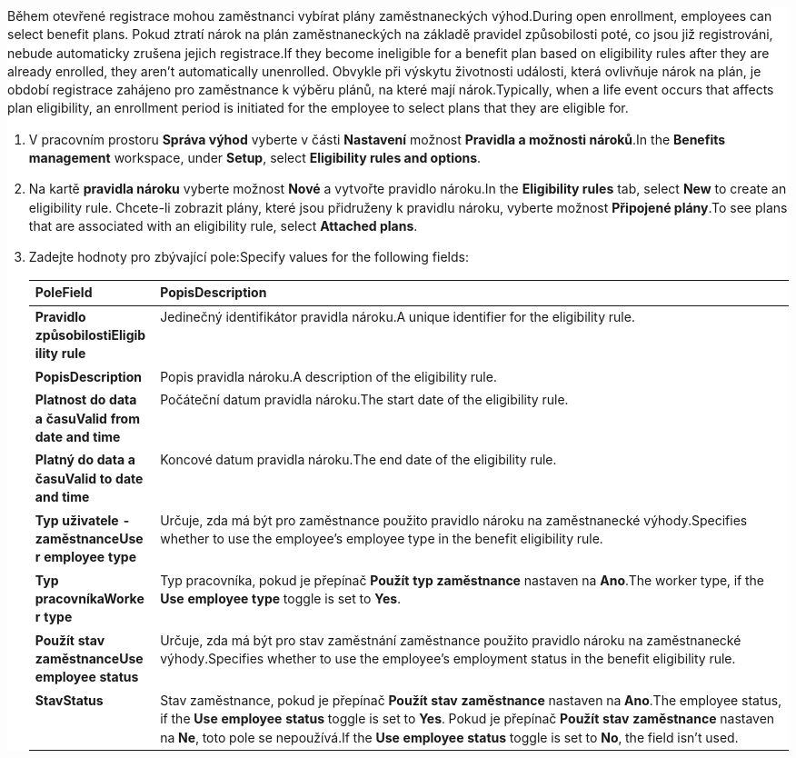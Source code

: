 <span data-ttu-id="d0eb3-109">Během otevřené registrace mohou zaměstnanci vybírat plány zaměstnaneckých výhod.</span><span class="sxs-lookup"><span data-stu-id="d0eb3-109">During open enrollment, employees can select benefit plans.</span></span> <span data-ttu-id="d0eb3-110">Pokud ztratí nárok na plán zaměstnaneckých na základě pravidel způsobilosti poté, co jsou již registrováni, nebude automaticky zrušena jejich registrace.</span><span class="sxs-lookup"><span data-stu-id="d0eb3-110">If they become ineligible for a benefit plan based on eligibility rules after they are already enrolled, they aren’t automatically unenrolled.</span></span> <span data-ttu-id="d0eb3-111">Obvykle při výskytu životnosti události, která ovlivňuje nárok na plán, je období registrace zahájeno pro zaměstnance k výběru plánů, na které mají nárok.</span><span class="sxs-lookup"><span data-stu-id="d0eb3-111">Typically, when a life event occurs that affects plan eligibility, an enrollment period is initiated for the employee to select plans that they are eligible for.</span></span> 

1. <span data-ttu-id="d0eb3-112">V pracovním prostoru **Správa výhod** vyberte v části **Nastavení** možnost **Pravidla a možnosti nároků**.</span><span class="sxs-lookup"><span data-stu-id="d0eb3-112">In the **Benefits management** workspace, under **Setup**, select **Eligibility rules and options**.</span></span>

2. <span data-ttu-id="d0eb3-113">Na kartě **pravidla nároku** vyberte možnost **Nové** a vytvořte pravidlo nároku.</span><span class="sxs-lookup"><span data-stu-id="d0eb3-113">In the **Eligibility rules** tab, select **New** to create an eligibility rule.</span></span> <span data-ttu-id="d0eb3-114">Chcete-li zobrazit plány, které jsou přidruženy k pravidlu nároku, vyberte možnost **Připojené plány**.</span><span class="sxs-lookup"><span data-stu-id="d0eb3-114">To see plans that are associated with an eligibility rule, select **Attached plans**.</span></span>

3. <span data-ttu-id="d0eb3-115">Zadejte hodnoty pro zbývající pole:</span><span class="sxs-lookup"><span data-stu-id="d0eb3-115">Specify values for the following fields:</span></span>

   | <span data-ttu-id="d0eb3-116">Pole</span><span class="sxs-lookup"><span data-stu-id="d0eb3-116">Field</span></span> | <span data-ttu-id="d0eb3-117">Popis</span><span class="sxs-lookup"><span data-stu-id="d0eb3-117">Description</span></span> |
   | --- | --- |
   | <span data-ttu-id="d0eb3-118">**Pravidlo způsobilosti**</span><span class="sxs-lookup"><span data-stu-id="d0eb3-118">**Eligibility rule**</span></span> | <span data-ttu-id="d0eb3-119">Jedinečný identifikátor pravidla nároku.</span><span class="sxs-lookup"><span data-stu-id="d0eb3-119">A unique identifier for the eligibility rule.</span></span> |
   | <span data-ttu-id="d0eb3-120">**Popis**</span><span class="sxs-lookup"><span data-stu-id="d0eb3-120">**Description**</span></span> | <span data-ttu-id="d0eb3-121">Popis pravidla nároku.</span><span class="sxs-lookup"><span data-stu-id="d0eb3-121">A description of the eligibility rule.</span></span> |
   | <span data-ttu-id="d0eb3-122">**Platnost do data a času**</span><span class="sxs-lookup"><span data-stu-id="d0eb3-122">**Valid from date and time**</span></span> | <span data-ttu-id="d0eb3-123">Počáteční datum pravidla nároku.</span><span class="sxs-lookup"><span data-stu-id="d0eb3-123">The start date of the eligibility rule.</span></span> | 
   | <span data-ttu-id="d0eb3-124">**Platný do data a času**</span><span class="sxs-lookup"><span data-stu-id="d0eb3-124">**Valid to date and time**</span></span> | <span data-ttu-id="d0eb3-125">Koncové datum pravidla nároku.</span><span class="sxs-lookup"><span data-stu-id="d0eb3-125">The end date of the eligibility rule.</span></span> |
   | <span data-ttu-id="d0eb3-126">**Typ uživatele - zaměstnance**</span><span class="sxs-lookup"><span data-stu-id="d0eb3-126">**User employee type**</span></span> | <span data-ttu-id="d0eb3-127">Určuje, zda má být pro zaměstnance použito pravidlo nároku na zaměstnanecké výhody.</span><span class="sxs-lookup"><span data-stu-id="d0eb3-127">Specifies whether to use the employee’s employee type in the benefit eligibility rule.</span></span> |
   | <span data-ttu-id="d0eb3-128">**Typ pracovníka**</span><span class="sxs-lookup"><span data-stu-id="d0eb3-128">**Worker type**</span></span> | <span data-ttu-id="d0eb3-129">Typ pracovníka, pokud je přepínač **Použít typ zaměstnance** nastaven na **Ano**.</span><span class="sxs-lookup"><span data-stu-id="d0eb3-129">The worker type, if the **Use employee type** toggle is set to **Yes**.</span></span> |
   | <span data-ttu-id="d0eb3-130">**Použít stav zaměstnance**</span><span class="sxs-lookup"><span data-stu-id="d0eb3-130">**Use employee status**</span></span> | <span data-ttu-id="d0eb3-131">Určuje, zda má být pro stav zaměstnání zaměstnance použito pravidlo nároku na zaměstnanecké výhody.</span><span class="sxs-lookup"><span data-stu-id="d0eb3-131">Specifies whether to use the employee’s employment status in the benefit eligibility rule.</span></span> |
   | <span data-ttu-id="d0eb3-132">**Stav**</span><span class="sxs-lookup"><span data-stu-id="d0eb3-132">**Status**</span></span> | <span data-ttu-id="d0eb3-133">Stav zaměstnance, pokud je přepínač **Použít stav zaměstnance** nastaven na **Ano**.</span><span class="sxs-lookup"><span data-stu-id="d0eb3-133">The employee status, if the **Use employee status** toggle is set to **Yes**.</span></span> <span data-ttu-id="d0eb3-134">Pokud je přepínač **Použít stav zaměstnance** nastaven na **Ne**, toto pole se nepoužívá.</span><span class="sxs-lookup"><span data-stu-id="d0eb3-134">If the **Use employee status** toggle is set to **No**, the field isn’t used.</span></span> |